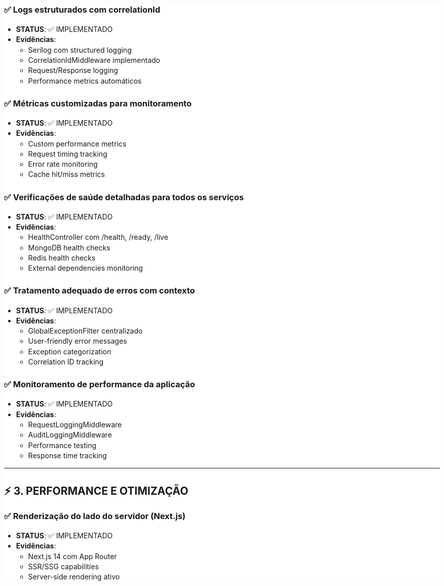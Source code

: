 ### ✅ **Logs estruturados com correlationId**
- **STATUS**: ✅ IMPLEMENTADO
- **Evidências**:
  - Serilog com structured logging
  - CorrelationIdMiddleware implementado
  - Request/Response logging
  - Performance metrics automáticos

### ✅ **Métricas customizadas para monitoramento**
- **STATUS**: ✅ IMPLEMENTADO
- **Evidências**:
  - Custom performance metrics
  - Request timing tracking
  - Error rate monitoring
  - Cache hit/miss metrics

### ✅ **Verificações de saúde detalhadas para todos os serviços**
- **STATUS**: ✅ IMPLEMENTADO
- **Evidências**:
  - HealthController com /health, /ready, /live
  - MongoDB health checks
  - Redis health checks
  - External dependencies monitoring

### ✅ **Tratamento adequado de erros com contexto**
- **STATUS**: ✅ IMPLEMENTADO
- **Evidências**:
  - GlobalExceptionFilter centralizado
  - User-friendly error messages
  - Exception categorization
  - Correlation ID tracking

### ✅ **Monitoramento de performance da aplicação**
- **STATUS**: ✅ IMPLEMENTADO
- **Evidências**:
  - RequestLoggingMiddleware
  - AuditLoggingMiddleware
  - Performance testing
  - Response time tracking

---

## ⚡ **3. PERFORMANCE E OTIMIZAÇÃO**

### ✅ **Renderização do lado do servidor (Next.js)**
- **STATUS**: ✅ IMPLEMENTADO
- **Evidências**:
  - Next.js 14 com App Router
  - SSR/SSG capabilities
  - Server-side rendering ativo
